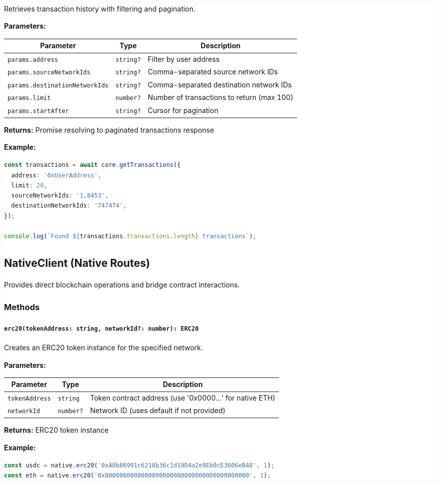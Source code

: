Retrieves transaction history with filtering and pagination.

**Parameters:**

| Parameter | Type | Description |
|-----------|------|-------------|
| `params.address` | `string?` | Filter by user address |
| `params.sourceNetworkIds` | `string?` | Comma-separated source network IDs |
| `params.destinationNetworkIds` | `string?` | Comma-separated destination network IDs |
| `params.limit` | `number?` | Number of transactions to return (max 100) |
| `params.startAfter` | `string?` | Cursor for pagination |

**Returns:** Promise resolving to paginated transactions response

**Example:**
```typescript
const transactions = await core.getTransactions({
  address: '0xUserAddress',
  limit: 20,
  sourceNetworkIds: '1,8453',
  destinationNetworkIds: '747474',
});

console.log(`Found ${transactions.transactions.length} transactions`);
```

## NativeClient (Native Routes)

Provides direct blockchain operations and bridge contract interactions.

### Methods

#### `erc20(tokenAddress: string, networkId?: number): ERC20`

Creates an ERC20 token instance for the specified network.

**Parameters:**

| Parameter | Type | Description |
|-----------|------|-------------|
| `tokenAddress` | `string` | Token contract address (use '0x0000...' for native ETH) |
| `networkId` | `number?` | Network ID (uses default if not provided) |

**Returns:** ERC20 token instance

**Example:**
```typescript
const usdc = native.erc20('0xA0b86991c6218b36c1d19D4a2e9Eb0cE3606eB48', 1);
const eth = native.erc20('0x0000000000000000000000000000000000000000', 1);
```

